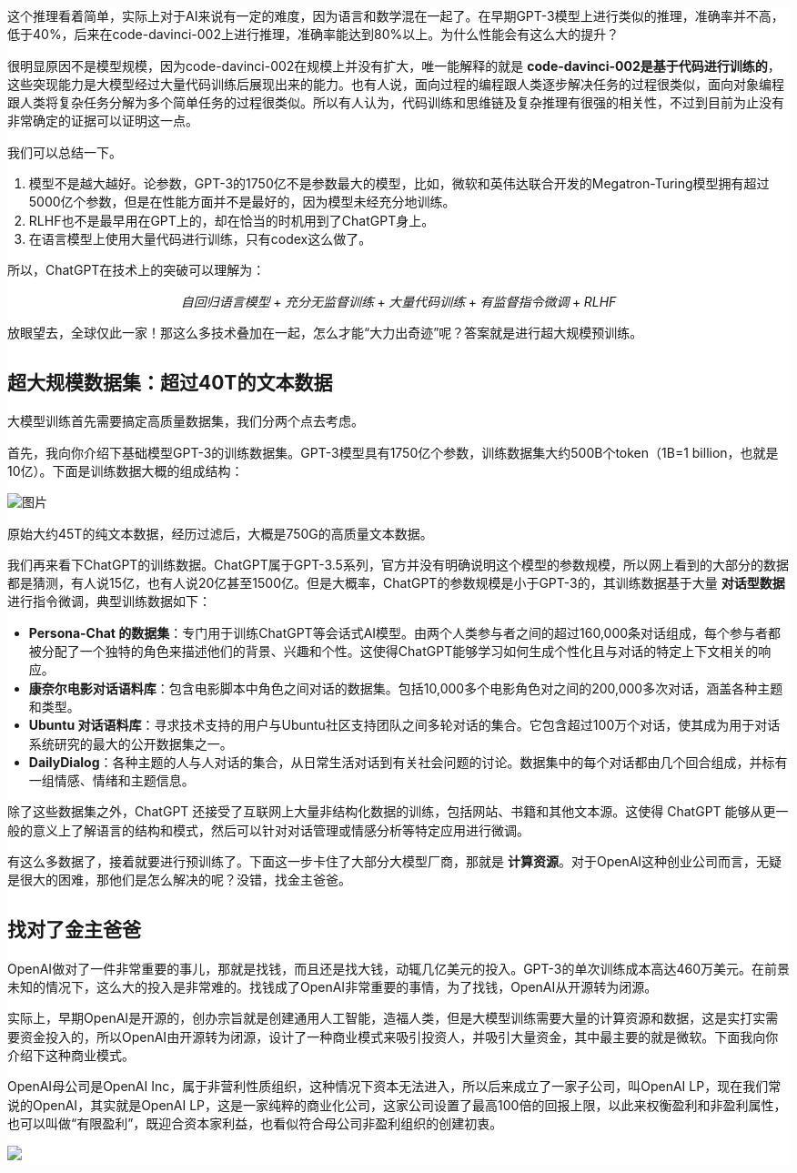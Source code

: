 这个推理看着简单，实际上对于AI来说有一定的难度，因为语言和数学混在一起了。在早期GPT-3模型上进行类似的推理，准确率并不高，低于40%，后来在code-davinci-002上进行推理，准确率能达到80%以上。为什么性能会有这么大的提升？

很明显原因不是模型规模，因为code-davinci-002在规模上并没有扩大，唯一能解释的就是 **code-davinci-002是基于代码进行训练的**，这些突现能力是大模型经过大量代码训练后展现出来的能力。也有人说，面向过程的编程跟人类逐步解决任务的过程很类似，面向对象编程跟人类将复杂任务分解为多个简单任务的过程很类似。所以有人认为，代码训练和思维链及复杂推理有很强的相关性，不过到目前为止没有非常确定的证据可以证明这一点。

我们可以总结一下。

1. 模型不是越大越好。论参数，GPT-3的1750亿不是参数最大的模型，比如，微软和英伟达联合开发的Megatron-Turing模型拥有超过5000亿个参数，但是在性能方面并不是最好的，因为模型未经充分地训练。
2. RLHF也不是最早用在GPT上的，却在恰当的时机用到了ChatGPT身上。
3. 在语言模型上使用大量代码进行训练，只有codex这么做了。

所以，ChatGPT在技术上的突破可以理解为：

$$自回归语言模型+充分无监督训练+大量代码训练+有监督指令微调+RLHF$$

放眼望去，全球仅此一家！那这么多技术叠加在一起，怎么才能“大力出奇迹”呢？答案就是进行超大规模预训练。

## 超大规模数据集：超过40T的文本数据

大模型训练首先需要搞定高质量数据集，我们分两个点去考虑。

首先，我向你介绍下基础模型GPT-3的训练数据集。GPT-3模型具有1750亿个参数，训练数据集大约500B个token（1B=1 billion，也就是10亿）。下面是训练数据大概的组成结构：

![图片](https://static001.geekbang.org/resource/image/1e/f4/1e8378d209127e75b0eba87f1f0f49f4.png?wh=1040x300)

原始大约45T的纯文本数据，经历过滤后，大概是750G的高质量文本数据。

我们再来看下ChatGPT的训练数据。ChatGPT属于GPT-3.5系列，官方并没有明确说明这个模型的参数规模，所以网上看到的大部分的数据都是猜测，有人说15亿，也有人说20亿甚至1500亿。但是大概率，ChatGPT的参数规模是小于GPT-3的，其训练数据基于大量 **对话型数据** 进行指令微调，典型训练数据如下：

- **Persona-Chat 的数据集**：专门用于训练ChatGPT等会话式AI模型。由两个人类参与者之间的超过160,000条对话组成，每个参与者都被分配了一个独特的角色来描述他们的背景、兴趣和个性。这使得ChatGPT能够学习如何生成个性化且与对话的特定上下文相关的响应。
- **康奈尔电影对话语料库**：包含电影脚本中角色之间对话的数据集。包括10,000多个电影角色对之间的200,000多次对话，涵盖各种主题和类型。
- **Ubuntu 对话语料库**：寻求技术支持的用户与Ubuntu社区支持团队之间多轮对话的集合。它包含超过100万个对话，使其成为用于对话系统研究的最大的公开数据集之一。
- **DailyDialog**：各种主题的人与人对话的集合，从日常生活对话到有关社会问题的讨论。数据集中的每个对话都由几个回合组成，并标有一组情感、情绪和主题信息。

除了这些数据集之外，ChatGPT 还接受了互联网上大量非结构化数据的训练，包括网站、书籍和其他文本源。这使得 ChatGPT 能够从更一般的意义上了解语言的结构和模式，然后可以针对对话管理或情感分析等特定应用进行微调。

有这么多数据了，接着就要进行预训练了。下面这一步卡住了大部分大模型厂商，那就是 **计算资源**。对于OpenAI这种创业公司而言，无疑是很大的困难，那他们是怎么解决的呢？没错，找金主爸爸。

## 找对了金主爸爸

OpenAI做对了一件非常重要的事儿，那就是找钱，而且还是找大钱，动辄几亿美元的投入。GPT-3的单次训练成本高达460万美元。在前景未知的情况下，这么大的投入是非常难的。找钱成了OpenAI非常重要的事情，为了找钱，OpenAI从开源转为闭源。

实际上，早期OpenAI是开源的，创办宗旨就是创建通用人工智能，造福人类，但是大模型训练需要大量的计算资源和数据，这是实打实需要资金投入的，所以OpenAI由开源转为闭源，设计了一种商业模式来吸引投资人，并吸引大量资金，其中最主要的就是微软。下面我向你介绍下这种商业模式。

OpenAI母公司是OpenAI Inc，属于非营利性质组织，这种情况下资本无法进入，所以后来成立了一家子公司，叫OpenAI LP，现在我们常说的OpenAI，其实就是OpenAI LP，这是一家纯粹的商业化公司，这家公司设置了最高100倍的回报上限，以此来权衡盈利和非盈利属性，也可以叫做“有限盈利”，既迎合资本家利益，也看似符合母公司非盈利组织的创建初衷。

![](https://static001.geekbang.org/resource/image/af/19/af81436b5171cc0f4f1cda8acb9a6219.png?wh=2560x680)
